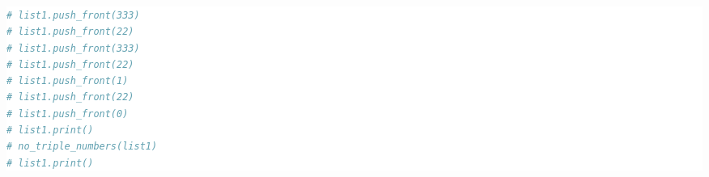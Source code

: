 ```python
# list1.push_front(333)
# list1.push_front(22)
# list1.push_front(333)
# list1.push_front(22)
# list1.push_front(1)
# list1.push_front(22)
# list1.push_front(0)
# list1.print()
# no_triple_numbers(list1)
# list1.print()
```

```python

```
